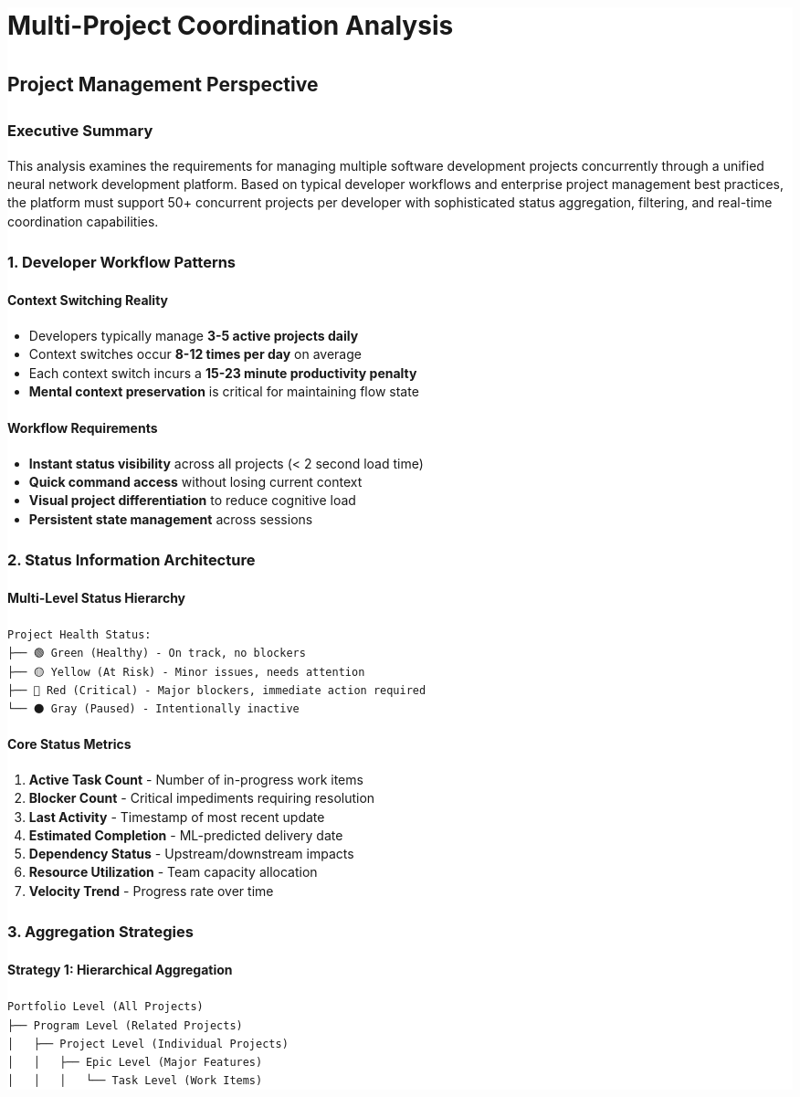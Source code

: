 # Multi-Project Coordination Analysis
## Project Management Perspective

### Executive Summary

This analysis examines the requirements for managing multiple software development projects concurrently through a unified neural network development platform. Based on typical developer workflows and enterprise project management best practices, the platform must support 50+ concurrent projects per developer with sophisticated status aggregation, filtering, and real-time coordination capabilities.

### 1. Developer Workflow Patterns

#### Context Switching Reality
- Developers typically manage **3-5 active projects daily**
- Context switches occur **8-12 times per day** on average
- Each context switch incurs a **15-23 minute productivity penalty**
- **Mental context preservation** is critical for maintaining flow state

#### Workflow Requirements
- **Instant status visibility** across all projects (< 2 second load time)
- **Quick command access** without losing current context
- **Visual project differentiation** to reduce cognitive load
- **Persistent state management** across sessions

### 2. Status Information Architecture

#### Multi-Level Status Hierarchy
```
Project Health Status:
├── 🟢 Green (Healthy) - On track, no blockers
├── 🟡 Yellow (At Risk) - Minor issues, needs attention  
├── 🔴 Red (Critical) - Major blockers, immediate action required
└── ⚫ Gray (Paused) - Intentionally inactive
```

#### Core Status Metrics
1. **Active Task Count** - Number of in-progress work items
2. **Blocker Count** - Critical impediments requiring resolution
3. **Last Activity** - Timestamp of most recent update
4. **Estimated Completion** - ML-predicted delivery date
5. **Dependency Status** - Upstream/downstream impacts
6. **Resource Utilization** - Team capacity allocation
7. **Velocity Trend** - Progress rate over time

### 3. Aggregation Strategies

#### Strategy 1: Hierarchical Aggregation
```
Portfolio Level (All Projects)
├── Program Level (Related Projects)
│   ├── Project Level (Individual Projects)
│   │   ├── Epic Level (Major Features)
│   │   │   └── Task Level (Work Items)
```
